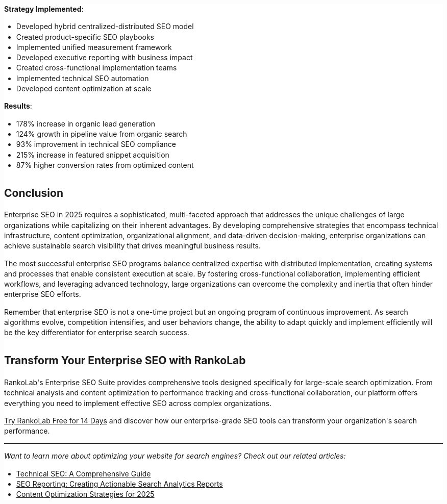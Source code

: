 **Strategy Implemented**:
- Developed hybrid centralized-distributed SEO model
- Created product-specific SEO playbooks
- Implemented unified measurement framework
- Developed executive reporting with business impact
- Created cross-functional implementation teams
- Implemented technical SEO automation
- Developed content optimization at scale

**Results**:
- 178% increase in organic lead generation
- 124% growth in pipeline value from organic search
- 93% improvement in technical SEO compliance
- 215% increase in featured snippet acquisition
- 87% higher conversion rates from optimized content

## Conclusion

Enterprise SEO in 2025 requires a sophisticated, multi-faceted approach that addresses the unique challenges of large organizations while capitalizing on their inherent advantages. By developing comprehensive strategies that encompass technical infrastructure, content optimization, organizational alignment, and data-driven decision-making, enterprise organizations can achieve sustainable search visibility that drives meaningful business results.

The most successful enterprise SEO programs balance centralized expertise with distributed implementation, creating systems and processes that enable consistent execution at scale. By fostering cross-functional collaboration, implementing efficient workflows, and leveraging advanced technology, large organizations can overcome the complexity and inertia that often hinder enterprise SEO efforts.

Remember that enterprise SEO is not a one-time project but an ongoing program of continuous improvement. As search algorithms evolve, competition intensifies, and user behaviors change, the ability to adapt quickly and implement efficiently will be the key differentiator for enterprise search success.

## Transform Your Enterprise SEO with RankoLab

RankoLab's Enterprise SEO Suite provides comprehensive tools designed specifically for large-scale search optimization. From technical analysis and content optimization to performance tracking and cross-functional collaboration, our platform offers everything you need to implement effective SEO across complex organizations.

[Try RankoLab Free for 14 Days](/pricing/) and discover how our enterprise-grade SEO tools can transform your organization's search performance.

---

*Want to learn more about optimizing your website for search engines? Check out our related articles:*

- [Technical SEO: A Comprehensive Guide](/blog/technical-seo-guide/)
- [SEO Reporting: Creating Actionable Search Analytics Reports](/blog/seo-reporting-guide/)
- [Content Optimization Strategies for 2025](/blog/content-optimization-strategies/)
